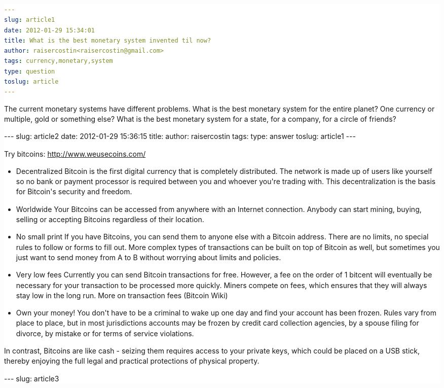 ```yaml
---
slug: article1
date: 2012-01-29 15:34:01
title: What is the best monetary system invented til now?
author: raisercostin<raisercostin@gmail.com>
tags: currency,monetary,system
type: question
toslug: article
---
```

<p>The current monetary systems have different problems.
What is the best monetary system for the entire planet?
One currency or multiple, gold or something else?
What is the best monetary system for a state, for a company, for a circle of friends?</p>
---
slug: article2
date: 2012-01-29 15:36:15
title: 
author: raisercostin<raisercostin@gmail.com>
tags: 
type: answer
toslug: article1
---
<p>Try bitcoins: <a href="http://www.weusecoins.com/">http://www.weusecoins.com/</a></p>
<ul>
<li>
<p>Decentralized
Bitcoin is the first digital currency that is completely distributed. The network is made up of users like yourself so no bank or payment processor is required between you and whoever you're trading with. This decentralization is the basis for Bitcoin's security and freedom.</p>
</li>
<li>
<p>Worldwide
Your Bitcoins can be accessed from anywhere with an Internet connection. Anybody can start mining, buying, selling or accepting Bitcoins regardless of their location.</p>
</li>
<li>
<p>No small print
If you have Bitcoins, you can send them to anyone else with a Bitcoin address. There are no limits, no special rules to follow or forms to fill out.
More complex types of transactions can be built on top of Bitcoin as well, but sometimes you just want to send money from A to B without worrying about limits and policies.</p>
</li>
<li>
<p>Very low fees
Currently you can send Bitcoin transactions for free. However, a fee on the order of 1 bitcent will eventually be necessary for your transaction to be processed more quickly. Miners compete on fees, which ensures that they will always stay low in the long run. More on transaction fees (Bitcoin Wiki)</p>
</li>
<li>
<p>Own your money!
You don't have to be a criminal to wake up one day and find your account has been frozen. Rules vary from place to place, but in most jurisdictions accounts may be frozen by credit card collection agencies, by a spouse filing for divorce, by mistake or for terms of service violations.</p>
</li>
</ul>
<p>In contrast, Bitcoins are like cash - seizing them requires access to your private keys, which could be placed on a USB stick, thereby enjoying the full legal and practical protections of physical property.</p>
---
slug: article3